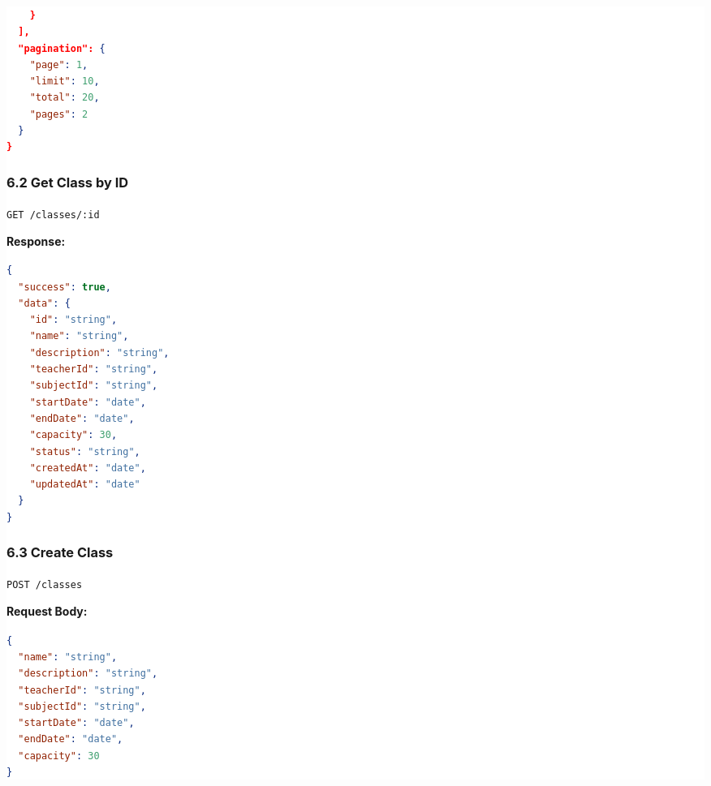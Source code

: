 ```json
    }
  ],
  "pagination": {
    "page": 1,
    "limit": 10,
    "total": 20,
    "pages": 2
  }
}
```

### 6.2 Get Class by ID
```
GET /classes/:id
```

**Response:**
```json
{
  "success": true,
  "data": {
    "id": "string",
    "name": "string",
    "description": "string",
    "teacherId": "string",
    "subjectId": "string",
    "startDate": "date",
    "endDate": "date",
    "capacity": 30,
    "status": "string",
    "createdAt": "date",
    "updatedAt": "date"
  }
}
```

### 6.3 Create Class
```
POST /classes
```

**Request Body:**
```json
{
  "name": "string",
  "description": "string",
  "teacherId": "string",
  "subjectId": "string",
  "startDate": "date",
  "endDate": "date",
  "capacity": 30
}
```
